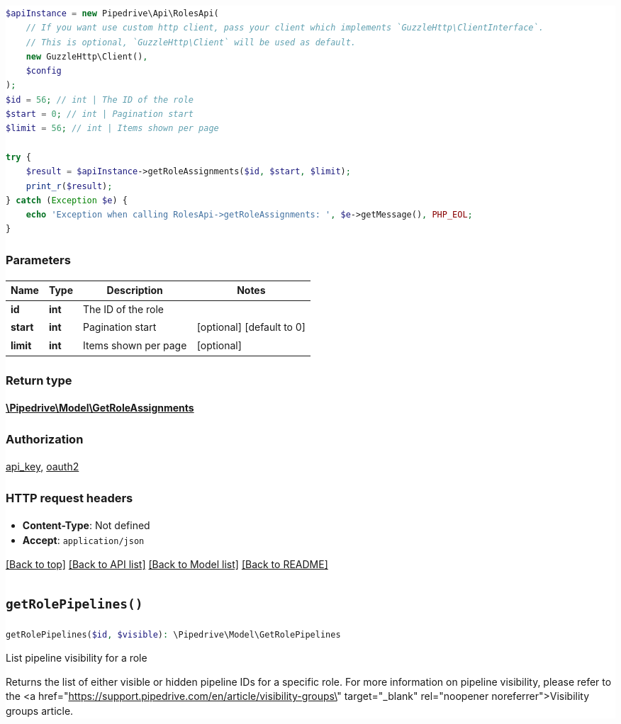 ```php
$apiInstance = new Pipedrive\Api\RolesApi(
    // If you want use custom http client, pass your client which implements `GuzzleHttp\ClientInterface`.
    // This is optional, `GuzzleHttp\Client` will be used as default.
    new GuzzleHttp\Client(),
    $config
);
$id = 56; // int | The ID of the role
$start = 0; // int | Pagination start
$limit = 56; // int | Items shown per page

try {
    $result = $apiInstance->getRoleAssignments($id, $start, $limit);
    print_r($result);
} catch (Exception $e) {
    echo 'Exception when calling RolesApi->getRoleAssignments: ', $e->getMessage(), PHP_EOL;
}
```

### Parameters

Name | Type | Description  | Notes
------------- | ------------- | ------------- | -------------
 **id** | **int**| The ID of the role |
 **start** | **int**| Pagination start | [optional] [default to 0]
 **limit** | **int**| Items shown per page | [optional]

### Return type

[**\Pipedrive\Model\GetRoleAssignments**](../Model/GetRoleAssignments.md)

### Authorization

[api_key](../../README.md#api_key), [oauth2](../../README.md#oauth2)

### HTTP request headers

- **Content-Type**: Not defined
- **Accept**: `application/json`

[[Back to top]](#) [[Back to API list]](../../README.md#endpoints)
[[Back to Model list]](../../README.md#models)
[[Back to README]](../../README.md)

## `getRolePipelines()`

```php
getRolePipelines($id, $visible): \Pipedrive\Model\GetRolePipelines
```

List pipeline visibility for a role

Returns the list of either visible or hidden pipeline IDs for a specific role. For more information on pipeline visibility, please refer to the <a href=\"https://support.pipedrive.com/en/article/visibility-groups\" target=\"_blank\" rel=\"noopener noreferrer\">Visibility groups article</a>.

